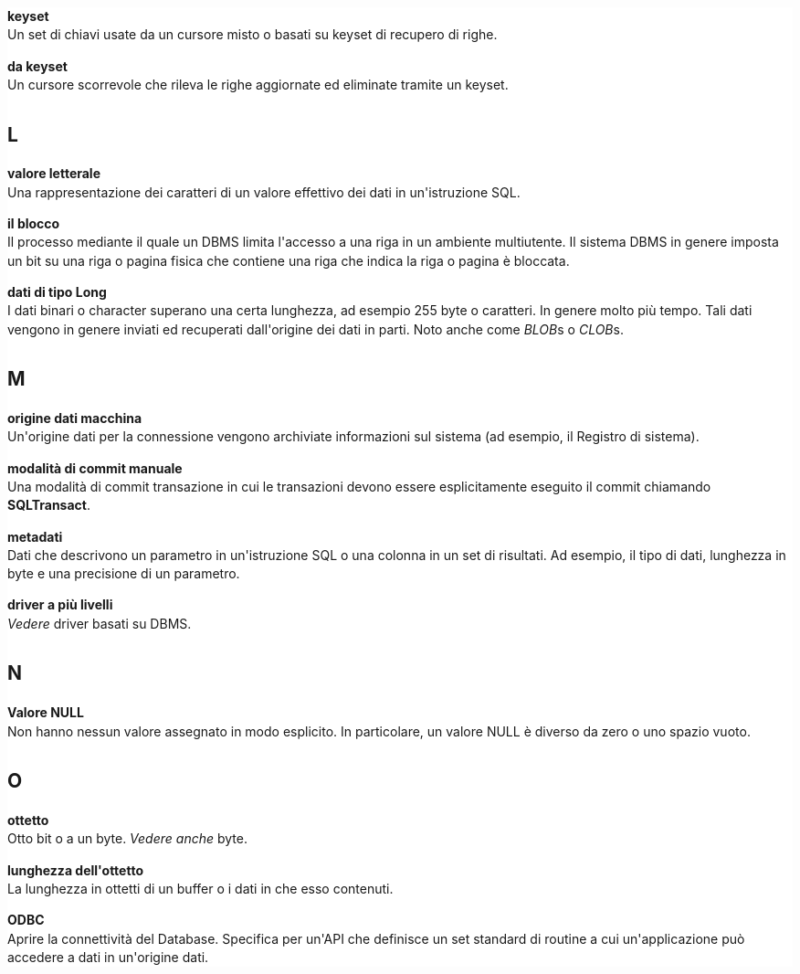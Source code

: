  **keyset**  
 Un set di chiavi usate da un cursore misto o basati su keyset di recupero di righe.  
  
 **da keyset**  
 Un cursore scorrevole che rileva le righe aggiornate ed eliminate tramite un keyset.  
  
## <a name="l"></a>L  
 **valore letterale**  
 Una rappresentazione dei caratteri di un valore effettivo dei dati in un'istruzione SQL.  
  
 **il blocco**  
 Il processo mediante il quale un DBMS limita l'accesso a una riga in un ambiente multiutente. Il sistema DBMS in genere imposta un bit su una riga o pagina fisica che contiene una riga che indica la riga o pagina è bloccata.  
  
 **dati di tipo Long**  
 I dati binari o character superano una certa lunghezza, ad esempio 255 byte o caratteri. In genere molto più tempo. Tali dati vengono in genere inviati ed recuperati dall'origine dei dati in parti. Noto anche come *BLOB*s o *CLOB*s.  
  
## <a name="m"></a>M  
 **origine dati macchina**  
 Un'origine dati per la connessione vengono archiviate informazioni sul sistema (ad esempio, il Registro di sistema).  
  
 **modalità di commit manuale**  
 Una modalità di commit transazione in cui le transazioni devono essere esplicitamente eseguito il commit chiamando **SQLTransact**.  
  
 **metadati**  
 Dati che descrivono un parametro in un'istruzione SQL o una colonna in un set di risultati. Ad esempio, il tipo di dati, lunghezza in byte e una precisione di un parametro.  
  
 **driver a più livelli**  
 *Vedere* driver basati su DBMS.  
  
## <a name="n"></a>N  
 **Valore NULL**  
 Non hanno nessun valore assegnato in modo esplicito. In particolare, un valore NULL è diverso da zero o uno spazio vuoto.  
  
## <a name="o"></a>O  
 **ottetto**  
 Otto bit o a un byte. *Vedere anche* byte.  
  
 **lunghezza dell'ottetto**  
 La lunghezza in ottetti di un buffer o i dati in che esso contenuti.  
  
 **ODBC**  
 Aprire la connettività del Database. Specifica per un'API che definisce un set standard di routine a cui un'applicazione può accedere a dati in un'origine dati.  
  